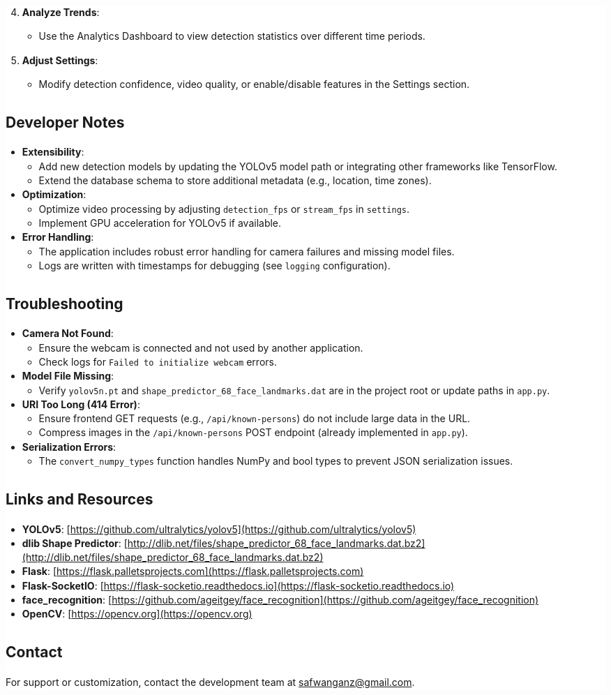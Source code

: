 4. **Analyze Trends**:
   - Use the Analytics Dashboard to view detection statistics over different time periods.

5. **Adjust Settings**:
   - Modify detection confidence, video quality, or enable/disable features in the Settings section.

## Developer Notes
- **Extensibility**:
  - Add new detection models by updating the YOLOv5 model path or integrating other frameworks like TensorFlow.
  - Extend the database schema to store additional metadata (e.g., location, time zones).
- **Optimization**:
  - Optimize video processing by adjusting `detection_fps` or `stream_fps` in `settings`.
  - Implement GPU acceleration for YOLOv5 if available.
- **Error Handling**:
  - The application includes robust error handling for camera failures and missing model files.
  - Logs are written with timestamps for debugging (see `logging` configuration).

## Troubleshooting
- **Camera Not Found**:
  - Ensure the webcam is connected and not used by another application.
  - Check logs for `Failed to initialize webcam` errors.
- **Model File Missing**:
  - Verify `yolov5n.pt` and `shape_predictor_68_face_landmarks.dat` are in the project root or update paths in `app.py`.
- **URI Too Long (414 Error)**:
  - Ensure frontend GET requests (e.g., `/api/known-persons`) do not include large data in the URL.
  - Compress images in the `/api/known-persons` POST endpoint (already implemented in `app.py`).
- **Serialization Errors**:
  - The `convert_numpy_types` function handles NumPy and bool types to prevent JSON serialization issues.

## Links and Resources
- **YOLOv5**: [https://github.com/ultralytics/yolov5](https://github.com/ultralytics/yolov5)
- **dlib Shape Predictor**: [http://dlib.net/files/shape_predictor_68_face_landmarks.dat.bz2](http://dlib.net/files/shape_predictor_68_face_landmarks.dat.bz2)
- **Flask**: [https://flask.palletsprojects.com](https://flask.palletsprojects.com)
- **Flask-SocketIO**: [https://flask-socketio.readthedocs.io](https://flask-socketio.readthedocs.io)
- **face_recognition**: [https://github.com/ageitgey/face_recognition](https://github.com/ageitgey/face_recognition)
- **OpenCV**: [https://opencv.org](https://opencv.org)

## Contact
For support or customization, contact the development team at [safwanganz@gmail.com](mailto:safwanganz@gmail.com).
